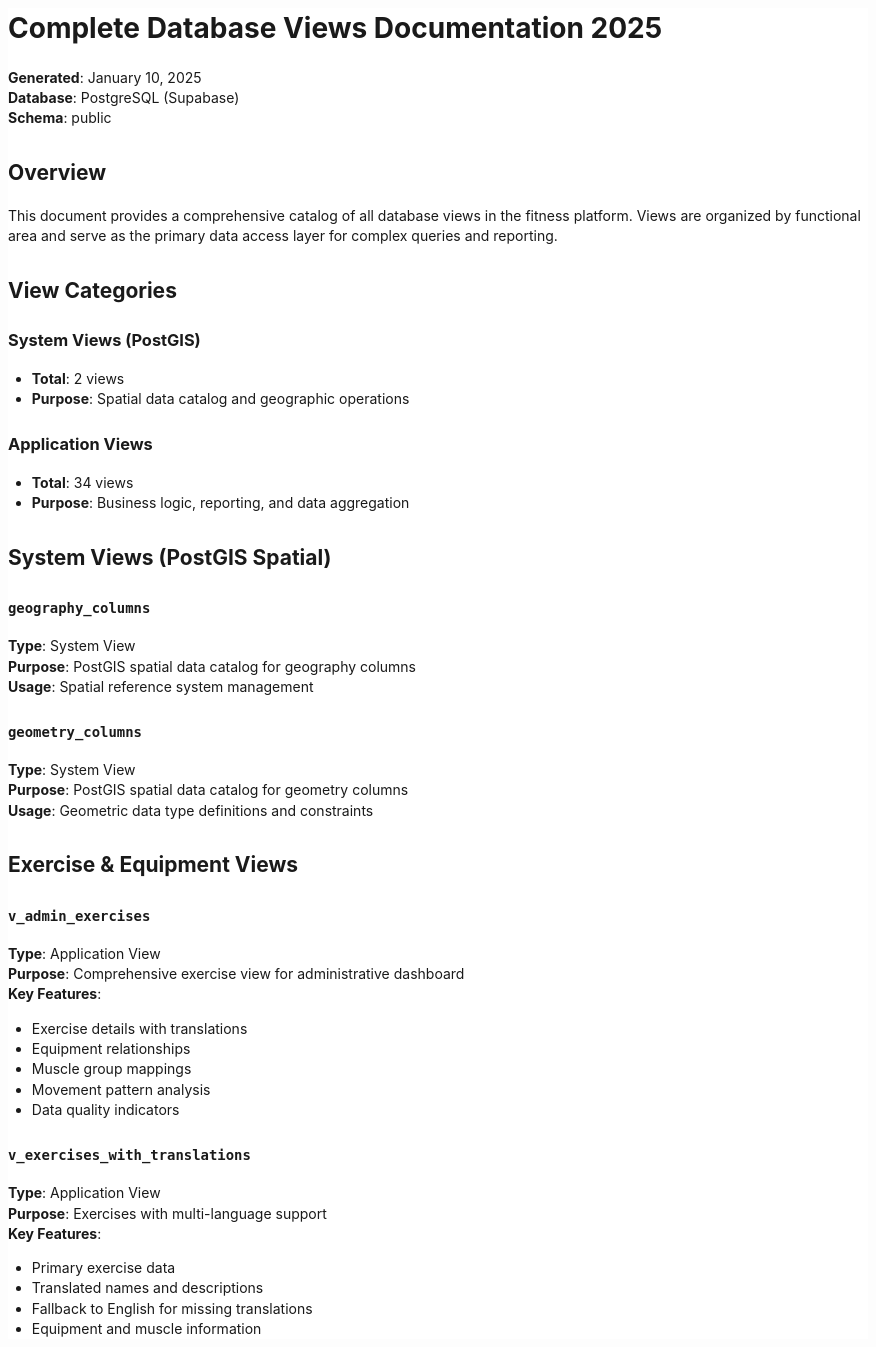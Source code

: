 # Complete Database Views Documentation 2025

**Generated**: January 10, 2025  
**Database**: PostgreSQL (Supabase)  
**Schema**: public  

## Overview

This document provides a comprehensive catalog of all database views in the fitness platform. Views are organized by functional area and serve as the primary data access layer for complex queries and reporting.

## View Categories

### System Views (PostGIS)
- **Total**: 2 views
- **Purpose**: Spatial data catalog and geographic operations

### Application Views  
- **Total**: 34 views
- **Purpose**: Business logic, reporting, and data aggregation

## System Views (PostGIS Spatial)

### `geography_columns`
**Type**: System View  
**Purpose**: PostGIS spatial data catalog for geography columns  
**Usage**: Spatial reference system management

### `geometry_columns`
**Type**: System View  
**Purpose**: PostGIS spatial data catalog for geometry columns  
**Usage**: Geometric data type definitions and constraints

## Exercise & Equipment Views

### `v_admin_exercises`
**Type**: Application View  
**Purpose**: Comprehensive exercise view for administrative dashboard  
**Key Features**:
- Exercise details with translations
- Equipment relationships
- Muscle group mappings
- Movement pattern analysis
- Data quality indicators

### `v_exercises_with_translations`
**Type**: Application View  
**Purpose**: Exercises with multi-language support  
**Key Features**:
- Primary exercise data
- Translated names and descriptions
- Fallback to English for missing translations
- Equipment and muscle information
